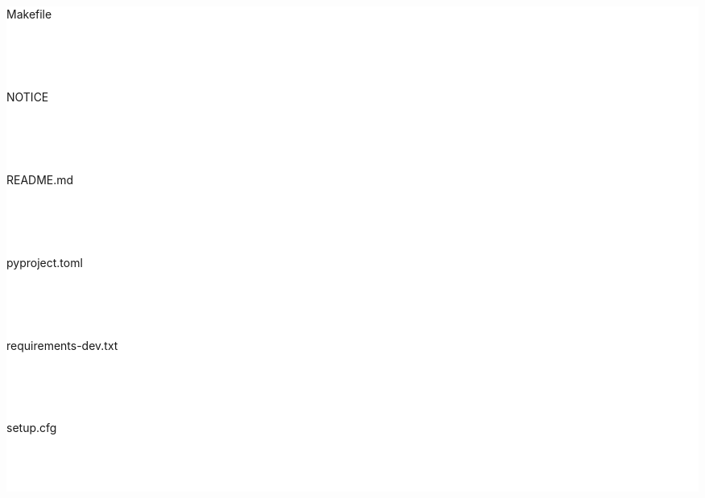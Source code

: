 
Makefile


 


 









NOTICE


 


 









README.md


 


 









pyproject.toml


 


 









requirements-dev.txt


 


 









setup.cfg


 


 